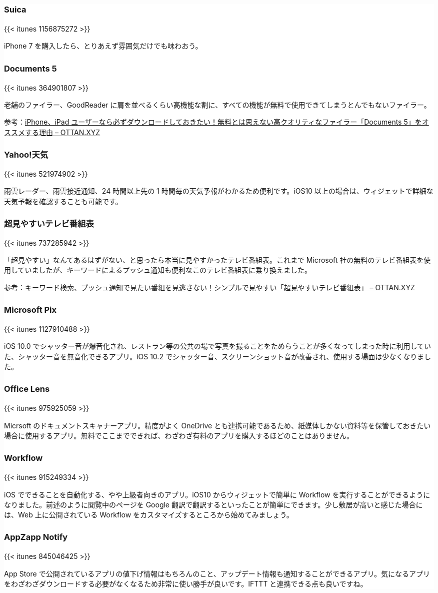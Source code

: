 ### Suica

{{< itunes 1156875272 >}}

iPhone 7 を購入したら、とりあえず雰囲気だけでも味わおう。

### Documents 5

{{< itunes 364901807 >}}

老舗のファイラー、GoodReader に肩を並べるくらい高機能な割に、すべての機能が無料で使用できてしまうとんでもないファイラー。

参考：[iPhone、iPad ユーザーなら必ずダウンロードしておきたい！無料とは思えない高クオリティなファイラー「Documents 5」をオススメする理由 – OTTAN.XYZ](/posts/2015/05/high-quality-filers-documents-5-1305/)

### Yahoo!天気

{{< itunes 521974902 >}}

雨雲レーダー、雨雲接近通知、24 時間以上先の 1 時間毎の天気予報がわかるため便利です。iOS10 以上の場合は、ウィジェットで詳細な天気予報を確認することも可能です。

### 超見やすいテレビ番組表

{{< itunes 737285942 >}}

「超見やすい」なんてあるはずがない、と思ったら本当に見やすかったテレビ番組表。これまで Microsoft 社の無料のテレビ番組表を使用していましたが、キーワードによるプッシュ通知も便利なこのテレビ番組表に乗り換えました。

参考：[キーワード検索、プッシュ通知で見たい番組を見逃さない！シンプルで見やすい「超見やすいテレビ番組表」 – OTTAN.XYZ](/posts/2015/11/tv-schedule-6815/)

### Microsoft Pix

{{< itunes 1127910488 >}}

iOS 10.0 でシャッター音が爆音化され、レストラン等の公共の場で写真を撮ることをためらうことが多くなってしまった時に利用していた、シャッター音を無音化できるアプリ。iOS 10.2 でシャッター音、スクリーンショット音が改善され、使用する場面は少なくなりました。

### Office Lens

{{< itunes 975925059 >}}

Micrsoft のドキュメントスキャナーアプリ。精度がよく OneDrive とも連携可能であるため、紙媒体しかない資料等を保管しておきたい場合に使用するアプリ。無料でここまでできれば、わざわざ有料のアプリを購入するほどのことはありません。

### Workflow

{{< itunes 915249334 >}}

iOS でできることを自動化する、やや上級者向きのアプリ。iOS10 からウィジェットで簡単に Workflow を実行することができるようになりました。前述のように閲覧中のページを Google 翻訳で翻訳するといったことが簡単にできます。少し敷居が高いと感じた場合には、Web 上に公開されている Workflow をカスタマイズするところから始めてみましょう。

### AppZapp Notify

{{< itunes 845046425 >}}

App Store で公開されているアプリの値下げ情報はもちろんのこと、アップデート情報も通知することができるアプリ。気になるアプリをわざわざダウンロードする必要がなくなるため非常に使い勝手が良いです。IFTTT と連携できる点も良いですね。
